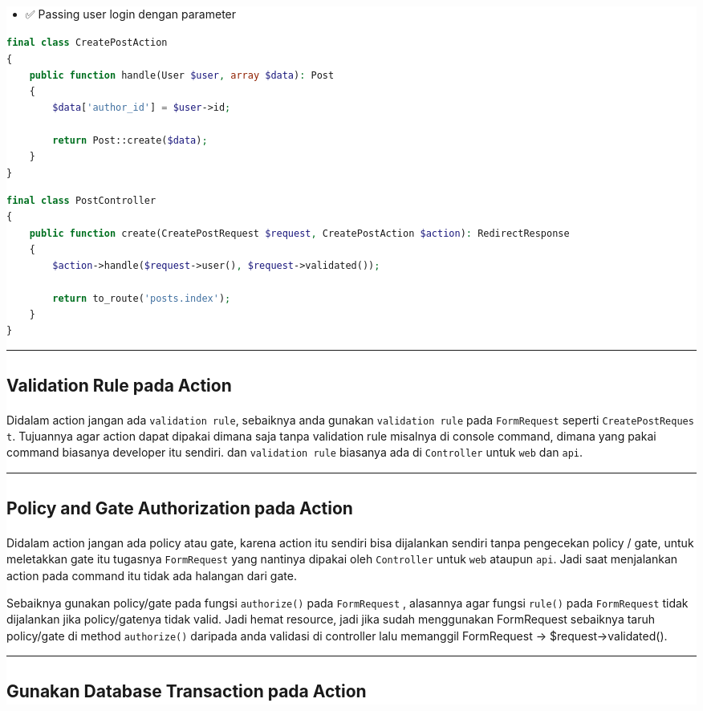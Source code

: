 - ✅ Passing user login dengan parameter

```php
final class CreatePostAction
{
	public function handle(User $user, array $data): Post
	{
		$data['author_id'] = $user->id;
		
		return Post::create($data);
	}
}
```

```php
final class PostController
{
	public function create(CreatePostRequest $request, CreatePostAction $action): RedirectResponse
	{
		$action->handle($request->user(), $request->validated());
		
		return to_route('posts.index');
	}
}
```

---

## Validation Rule pada Action

Didalam action jangan ada `validation rule`, sebaiknya anda gunakan `validation rule` pada `FormRequest` seperti `CreatePostRequest`. Tujuannya agar action dapat dipakai dimana saja tanpa validation rule misalnya di console command, dimana yang pakai command biasanya developer itu sendiri. dan `validation rule` biasanya ada di `Controller` untuk `web` dan `api`.

---

## Policy and Gate Authorization pada Action

Didalam action jangan ada policy atau gate, karena action itu sendiri bisa dijalankan sendiri tanpa pengecekan policy / gate, untuk meletakkan gate itu tugasnya `FormRequest` yang nantinya dipakai oleh `Controller` untuk `web` ataupun `api`. Jadi saat menjalankan action pada command itu tidak ada halangan dari gate.

Sebaiknya gunakan policy/gate pada fungsi `authorize()` pada `FormRequest` , alasannya agar fungsi `rule()` pada `FormRequest` tidak dijalankan jika policy/gatenya tidak valid. Jadi hemat resource, jadi jika sudah menggunakan FormRequest sebaiknya taruh policy/gate di method `authorize()` daripada anda validasi di controller lalu memanggil FormRequest -> $request->validated().

---

## Gunakan Database Transaction pada Action
